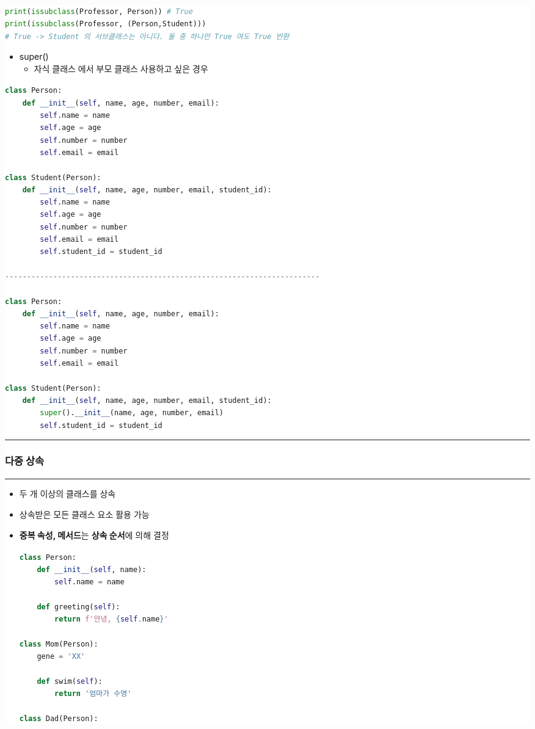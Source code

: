   ```python
  print(issubclass(Professor, Person)) # True
  print(issubclass(Professor, (Person,Student))) 
  # True -> Student 의 서브클래스는 아니다. 둘 중 하나만 True 여도 True 반환
  ```
  
  - super()
    - 자식 클래스 에서 부모 클래스 사용하고 싶은 경우
  
  ```python
  class Person:
      def __init__(self, name, age, number, email):
          self.name = name
          self.age = age
          self.number = number
          self.email = email
  
  class Student(Person):
      def __init__(self, name, age, number, email, student_id):
          self.name = name
          self.age = age
          self.number = number
          self.email = email
          self.student_id = student_id
  
  ------------------------------------------------------------------------
  
  class Person:
      def __init__(self, name, age, number, email):
          self.name = name
          self.age = age
          self.number = number
          self.email = email
  
  class Student(Person):
      def __init__(self, name, age, number, email, student_id):
          super().__init__(name, age, number, email)
          self.student_id = student_id
  ```

---

### 다중 상속

---

- 두 개 이상의 클래스를 상속

- 상속받은 모든 클래스 요소 활용 가능

- **중복 속성, 메서드**는 **상속 순서**에 의해 결정
  
  ```python
  class Person:
      def __init__(self, name):
          self.name = name
  
      def greeting(self):
          return f'얀녕, {self.name}'
  
  class Mom(Person):
      gene = 'XX'
  
      def swim(self):
          return '엄마가 수영'
  
  class Dad(Person):
  ```